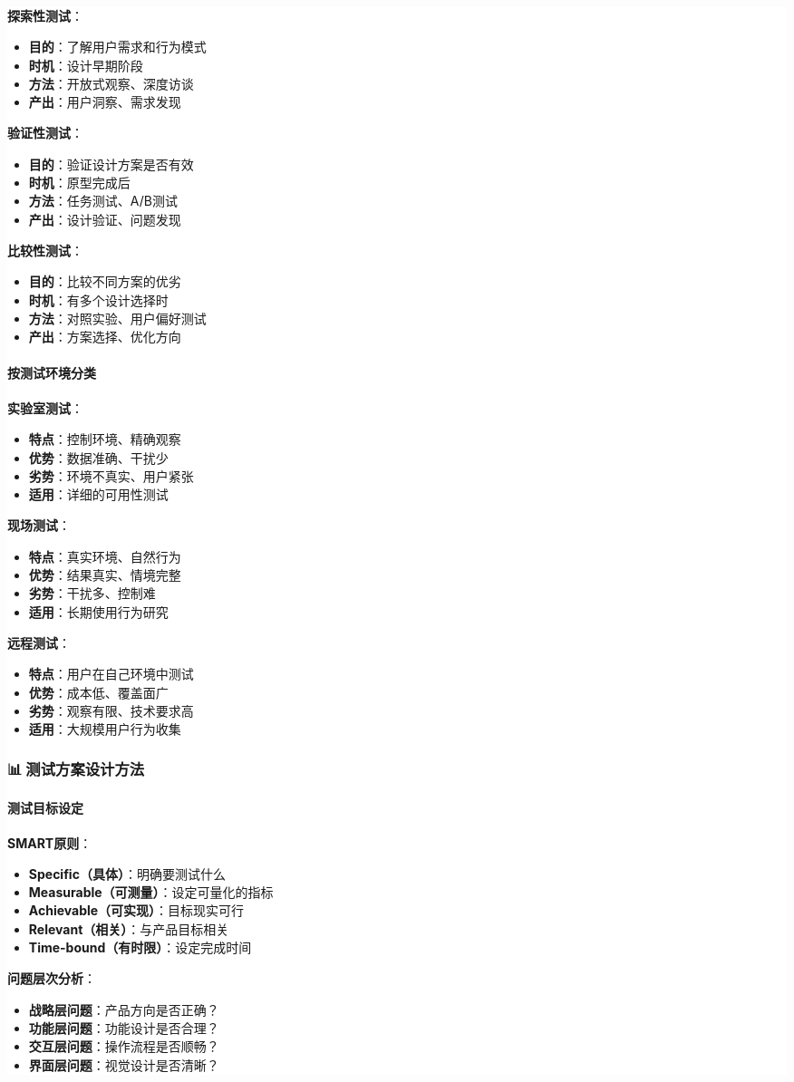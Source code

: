 **探索性测试**：
- **目的**：了解用户需求和行为模式
- **时机**：设计早期阶段
- **方法**：开放式观察、深度访谈
- **产出**：用户洞察、需求发现

**验证性测试**：
- **目的**：验证设计方案是否有效
- **时机**：原型完成后
- **方法**：任务测试、A/B测试
- **产出**：设计验证、问题发现

**比较性测试**：
- **目的**：比较不同方案的优劣
- **时机**：有多个设计选择时
- **方法**：对照实验、用户偏好测试
- **产出**：方案选择、优化方向

#### **按测试环境分类**

**实验室测试**：
- **特点**：控制环境、精确观察
- **优势**：数据准确、干扰少
- **劣势**：环境不真实、用户紧张
- **适用**：详细的可用性测试

**现场测试**：
- **特点**：真实环境、自然行为
- **优势**：结果真实、情境完整
- **劣势**：干扰多、控制难
- **适用**：长期使用行为研究

**远程测试**：
- **特点**：用户在自己环境中测试
- **优势**：成本低、覆盖面广
- **劣势**：观察有限、技术要求高
- **适用**：大规模用户行为收集

### 📊 测试方案设计方法

#### **测试目标设定**

**SMART原则**：
- **Specific（具体）**：明确要测试什么
- **Measurable（可测量）**：设定可量化的指标
- **Achievable（可实现）**：目标现实可行
- **Relevant（相关）**：与产品目标相关
- **Time-bound（有时限）**：设定完成时间

**问题层次分析**：
- **战略层问题**：产品方向是否正确？
- **功能层问题**：功能设计是否合理？
- **交互层问题**：操作流程是否顺畅？
- **界面层问题**：视觉设计是否清晰？
